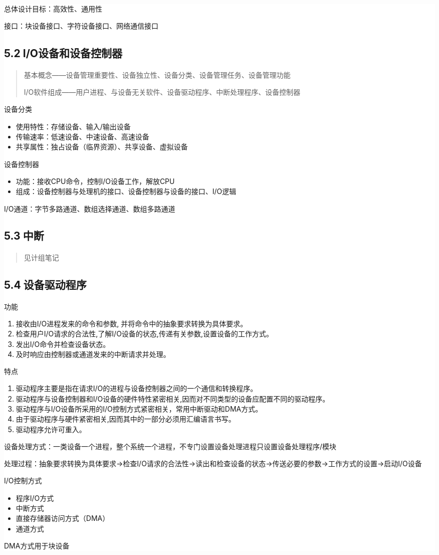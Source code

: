 总体设计目标：高效性、通用性

接口：块设备接口、字符设备接口、网络通信接口

## 5.2 I/O设备和设备控制器

> 基本概念——设备管理重要性、设备独立性、设备分类、设备管理任务、设备管理功能
>
> I/O软件组成——用户进程、与设备无关软件、设备驱动程序、中断处理程序、设备控制器

设备分类

* 使用特性：存储设备、输入/输出设备
* 传输速率：低速设备、中速设备、高速设备
* 共享属性：独占设备（临界资源）、共享设备、虚拟设备

设备控制器

* 功能：接收CPU命令，控制I/O设备工作，解放CPU
* 组成：设备控制器与处理机的接口、设备控制器与设备的接口、I/O逻辑

I/O通道：字节多路通道、数组选择通道、数组多路通道

## 5.3 中断

> 见计组笔记

## 5.4 设备驱动程序

功能

1. 接收由I/O进程发来的命令和参数, 并将命令中的抽象要求转换为具体要求。
2. 检查用户I/O请求的合法性,了解I/O设备的状态,传递有关参数,设置设备的工作方式。
3. 发出I/O命令并检查设备状态。
4. 及时响应由控制器或通道发来的中断请求并处理。

特点

1. 驱动程序主要是指在请求I/O的进程与设备控制器之间的一个通信和转换程序。
2. 驱动程序与设备控制器和I/O设备的硬件特性紧密相关,因而对不同类型的设备应配置不同的驱动程序。
3. 驱动程序与I/O设备所采用的I/O控制方式紧密相关，常用中断驱动和DMA方式。
4. 由于驱动程序与硬件紧密相关,因而其中的一部分必须用汇编语言书写。
5. 驱动程序允许可重入。

设备处理方式：一类设备一个进程，整个系统一个进程，不专门设置设备处理进程只设置设备处理程序/模块

处理过程：抽象要求转换为具体要求→检查I/O请求的合法性→读出和检查设备的状态→传送必要的参数→工作方式的设置→启动I/O设备

I/O控制方式

* 程序I/O方式
* 中断方式
* 直接存储器访问方式（DMA）
* 通道方式

DMA方式用于块设备
